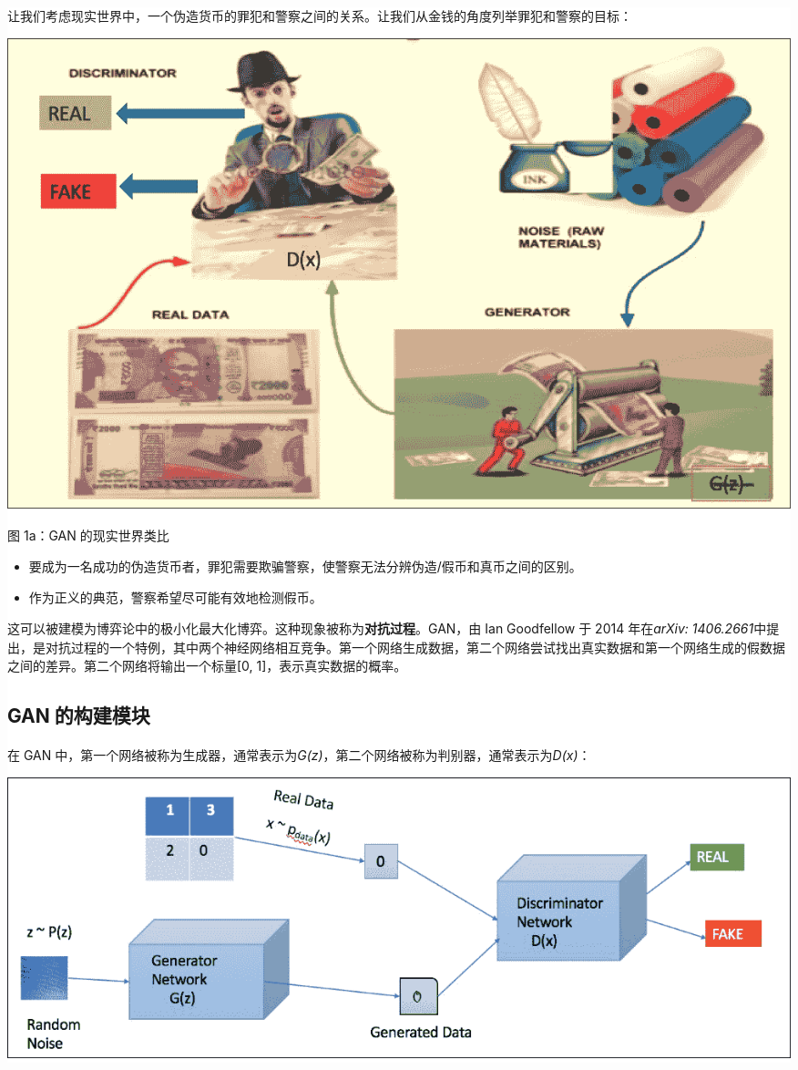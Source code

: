 让我们考虑现实世界中，一个伪造货币的罪犯和警察之间的关系。让我们从金钱的角度列举罪犯和警察的目标：

![现实世界的类比](img/B08086_02_1.jpg)

图 1a：GAN 的现实世界类比

+   要成为一名成功的伪造货币者，罪犯需要欺骗警察，使警察无法分辨伪造/假币和真币之间的区别。

+   作为正义的典范，警察希望尽可能有效地检测假币。

这可以被建模为博弈论中的极小化最大化博弈。这种现象被称为**对抗过程**。GAN，由 Ian Goodfellow 于 2014 年在*arXiv: 1406.2661*中提出，是对抗过程的一个特例，其中两个神经网络相互竞争。第一个网络生成数据，第二个网络尝试找出真实数据和第一个网络生成的假数据之间的差异。第二个网络将输出一个标量[0, 1]，表示真实数据的概率。

## GAN 的构建模块

在 GAN 中，第一个网络被称为生成器，通常表示为*G(z)*，第二个网络被称为判别器，通常表示为*D(x)*：

![GAN 的构建模块](img/B08086_02_2.png.jpg)
